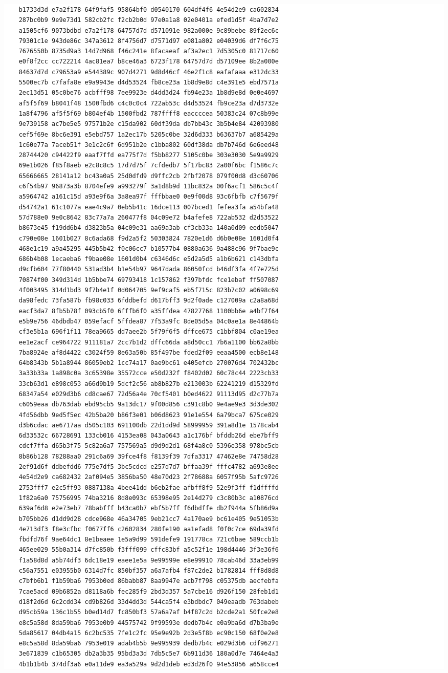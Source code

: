         b1733d3d e7a2f178 64f9faf5 95864bf0 d0540170 604df4f6 4e54d2e9 ca602834
        287bc0b9 9e9e73d1 582cb2fc f2cb2b0d 97e0a1a8 02e0401a efed1d5f 4ba7d7e2
        a1505cf6 9073bdbd e7a2f178 64757d7d d571091e 982a000e 9c89bebe 89f2ec6c
        79301c1e 943de86c 347a3612 8f4756d7 d7571d97 e081a802 e04039d6 df7f6c75
        7676550b 8735d9a3 14d7d968 f46c241e 8facaeaf af3a2ec1 7d5305c0 81717c60
        e0f8f2cc cc722214 4ac81ea7 b8ce46a3 6723f178 64757d7d d57109ee 8b2a000e
        84637d7d c79653a9 e544389c 907d4271 9d8d46cf 46e2f1c8 eafafaaa e312dc33
        5500ec7b c7fafa8e e9a9943e d4d53524 fb8ce23a 1b8d9e8d c4e391e5 ebd7571a
        2ec13d51 05c0be76 acbfff98 7ee9923e d4dd3d24 fb94e23a 1b8d9e8d 0e0e4697
        af5f5f69 b8041f48 1500fbd6 c4c0c0c4 722ab53c d4d53524 fb9ce23a d7d3732e
        1a8f4796 af5f5f69 b804ef4b 1500fbd2 787ffff8 eaccccea 50383c24 07c8b99e
        9e739158 ac7be5e5 97571b2e c15da902 60df39da db7bb43c 3b5b4e84 42093980
        cef5f69e 8bc6e391 e5ebd757 1a2ec17b 5205c0be 32d6d333 b63637b7 a685429a
        1c60e77a 7aceb51f 3e1c2c6f 6d951b2e c1bba802 60df38da db7b746d 6e6eed48
        28744420 c94422f9 eaaf7ffd ea775f7d f5bb8277 5105c0be 303e3030 5e9a9929
        69e1b026 f85f8aeb e2c8c8c5 17d7d75f 7cfdedb7 5f17bc83 2a00f6bc f1586c7c
        65666665 28141a12 bc43a0a5 25d0dfd9 d9ffc2cb 2fbf2078 079f00d8 d3c60706
        c6f54b97 96873a3b 8704efe9 a993279f 3a1d8b9d 11bc832a 00f6acf1 586c5c4f
        a5964742 a161c15d a93e9f6a 3a8ea97f fffbbae0 0e9f00d8 93c6fbfb c7f5679f
        d54742a1 61c1077a eae4c9a7 0eb5b41c 16dce113 007bced1 fefea3fa a54bfa48
        57d788e0 9e0c8642 83c77a7a 260477f8 04c09e72 b4afefe8 722ab532 d2d53522
        b8673e45 f19dd6b4 d3823b5a 04c09e31 aa69a3ab cf3cb33a 140a0d09 eedb5047
        c790e08e 1601b027 8c6ada68 f9d2a5f2 50303824 7820e1d6 d6b0e08e 1601d0f4
        468e1c19 a9a45295 445b5b42 f0c06cc7 b10577b4 0880a636 9a488c96 9f7bae9c
        686b4b08 1ecaeba6 f9bae08e 1601d0b4 c6346d6c e5d2a5d5 a1b6b621 c143dbfa
        d9cfb604 77f80440 531ad3b4 b1e54b97 9647dada 86050fcd b46df3fa 4f7e725d
        70874f00 349d314d 1b5bbe74 69793418 1c157862 f397bfdc fce1ebaf ff507087
        4f003495 314d1bd3 9f7b4e1f 0d064705 9ef9caf5 eb5f715c 823b7c02 a0698c69
        da98fedc 73fa587b fb98c033 6fddbefd d617bff3 9d2f0ade c127009a c2a8a68d
        eacf3da7 8fb5b78f 093cb5f0 6fffb6f0 a35ffdea 47827768 1100bb6e a4bf7f64
        e5b9e756 46dbdb47 059efacf 5ffdea87 7f53a9fc 8de05d5a 04c0ae1a 8e44864b
        cf3e5b1a 696f1f11 78ea9665 dd7aee2b 5f79f6f5 dffce675 c1bbf804 c0ae19ea
        ee1e2acf ce964722 911181a7 2cc7b1d2 dffc66da a8d50cc1 7b6a1100 bb62a8bb
        7ba8924e af8d4422 c3024f59 8e63a50b 85f497be fded2f09 eeaa4500 ecb8e148
        64b8343b 5b1a8944 86059eb2 1cc74a17 0ae9bc61 e405efcb 270076d4 702432bc
        3a33b33a 1a898c0a 3c65398e 35572cce e50d232f f8402d02 60c78c44 2223cb33
        33cb63d1 e898c053 a66d9b19 5dcf2c56 ab8b827b e213003b 62241219 d15329fd
        68347a54 e029d3b6 cd8cae67 72d56a4e 70cf5401 b0ed4622 91113d95 d2c77b7a
        c6059eaa db763dab ebd95cb5 9a13dc17 9f00d856 c391c8b0 9e4ae9e3 3d3de302
        4fd56dbb 9ed5f5ec 42b5ba20 b86f3e01 b06d8623 91e1e554 6a79bca7 675ce029
        d3b6cdac ae6717aa d505c103 691100db 22d1dd9d 58999959 391a8d1e 1578cab4
        6d33532c 66728691 133cb016 4153ea08 043a0643 a1c176bf bfddb26d ebe7bff9
        cdcf7ffa d65b3f75 5c82a6a7 757569a5 d9d9d2d1 68f4a8c0 5396e358 978bc5cb
        8b86b128 78288aa0 291c6a69 39fce4f8 f8139f39 7dfa3317 47462e8e 74758d28
        2ef91d6f ddbefdd6 775e7df5 3bc5cdcd e257d7d7 bffaa39f fffc4782 a693e8ee
        4e54d2e9 ca682432 2af094e5 3856ba50 48e70d23 2f78688a 6057f95b 5afc9726
        2753fff7 e2c5ff93 0887138a 4bee41dd b6eb2fae afbff8f9 52e9f3ff f1dffffd
        1f82a6a0 75756995 74ba3216 8d8e093c 65398e95 2e14d279 c3c80b3c a10876cd
        639af6d8 e2e73eb7 78babfff b43ca0b7 ebf5b7ff f6dbdffe db2f944a 5fb86d9a
        b705bb26 d1dd9d28 cdce968e 46a34705 9eb21cc7 4a170ae9 bc61e405 9e51053b
        4e713df3 f8e3cfbc f0677ff6 c2602834 280fe190 aa1efad8 f0f0c7ce 69da39fd
        fbdfd76f 9ae64dc1 8e1beaee 1e5a9d99 591defe9 191778ca 721c6bae 589ccb1b
        465ee029 55b0a314 d7fc850b f3fff099 cffc83bf a5c52f1e 198d4446 3f3e36f6
        f1a58d8d a5b74df3 6dc18e19 eaee1e5a 9e99599e e8e99910 78cab46d 33a3eb99
        c56a7551 e03955b0 6314d7fc 850bf357 a6a7afb4 f87c2de2 b1782814 fff8d8d8
        c7bfb6b1 f1b59ba6 7953b0ed 86babb87 8aa9947e acb7f798 c05375db aecfebfa
        7cae5acd 09b6852a d8118a6b fec285f9 2bd3d357 5a7cbe16 d926f150 28feb1d1
        d18f2d6d 6c2cdd34 cd9b826d 33d4dd3d 544ca5f4 e3bdbdc7 049eaadb 763dabeb
        d95cb59a 136c1b55 b0ed14d7 fc850bf3 57a6a7af b4f87c2d b2cde2a1 50fce2e8
        e8c5a58d 8da59ba6 7953e0b9 44575742 9f99593e dedb7b4c e0a9ba6d d7b3ba9e
        5da85617 04db4a15 6c2bc535 7fe1c2fc 95e9e92b 2d3e5f8b ec90c150 68f0e2e8
        e8c5a58d 8da59ba6 7953e019 adab4b5b 9e995939 dedb7b4c e029d3b6 cdf96271
        3e671839 c1b65305 db2a3b35 95bd3a3d 7db5c5e7 6b911d36 180a0d7e 7464e4a3
        4b1b1b4b 374df3a6 e0a11de9 ea3a529a 9d2d1deb ed3d26f0 94e53856 a658cce4